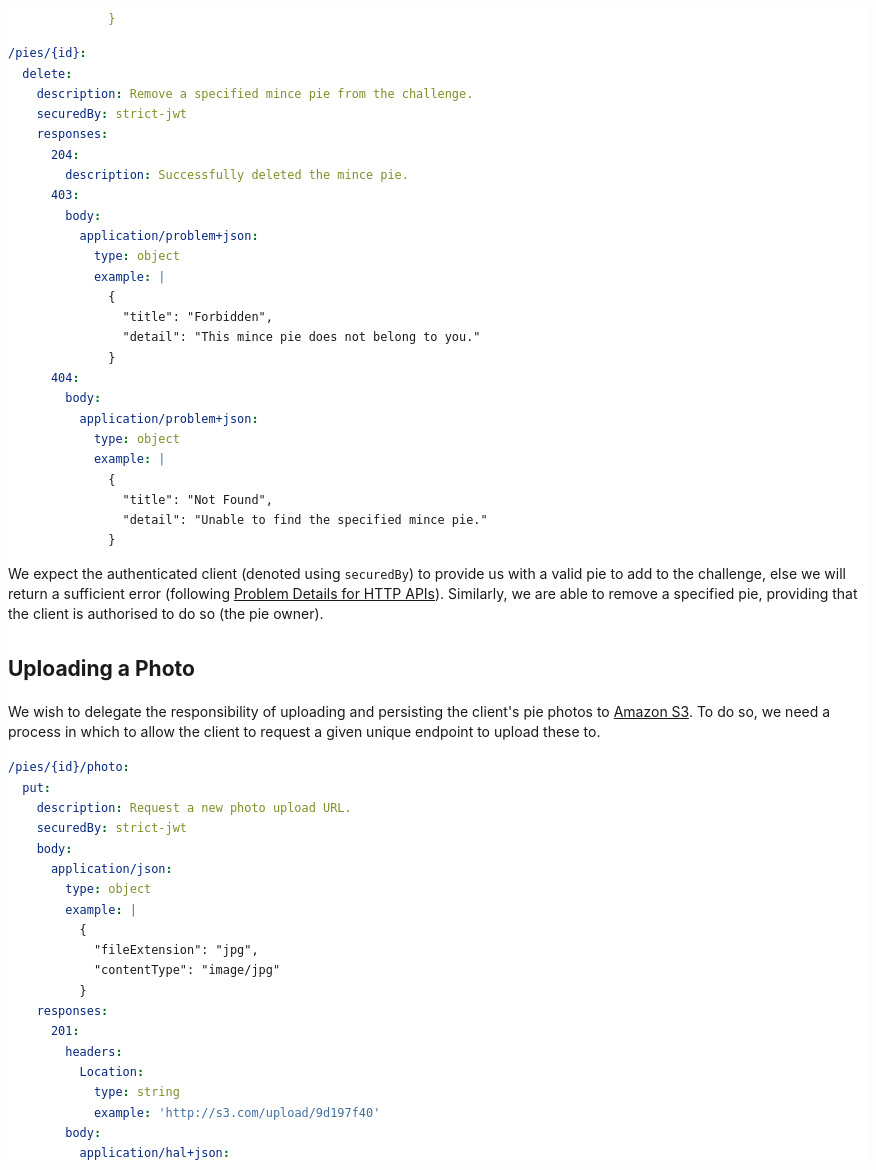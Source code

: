 ```yaml
              }
```

```yaml
/pies/{id}:
  delete:
    description: Remove a specified mince pie from the challenge.
    securedBy: strict-jwt
    responses:
      204:
        description: Successfully deleted the mince pie.
      403:
        body:
          application/problem+json:
            type: object
            example: |
              {
                "title": "Forbidden",
                "detail": "This mince pie does not belong to you."
              }
      404:
        body:
          application/problem+json:
            type: object
            example: |
              {
                "title": "Not Found",
                "detail": "Unable to find the specified mince pie."
              }
```

We expect the authenticated client (denoted using `securedBy`) to provide us with a valid pie to add to the challenge, else we will return a sufficient error (following [Problem Details for HTTP APIs](https://tools.ietf.org/html/rfc7807)).
Similarly, we are able to remove a specified pie, providing that the client is authorised to do so (the pie owner).

## Uploading a Photo

We wish to delegate the responsibility of uploading and persisting the client's pie photos to [Amazon S3](https://aws.amazon.com/s3/).
To do so, we need a process in which to allow the client to request a given unique endpoint to upload these to.

```yaml
/pies/{id}/photo:
  put:
    description: Request a new photo upload URL.
    securedBy: strict-jwt
    body:
      application/json:
        type: object
        example: |
          {
            "fileExtension": "jpg",
            "contentType": "image/jpg"
          }
    responses:
      201:
        headers:
          Location:
            type: string
            example: 'http://s3.com/upload/9d197f40'
        body:
          application/hal+json:
```